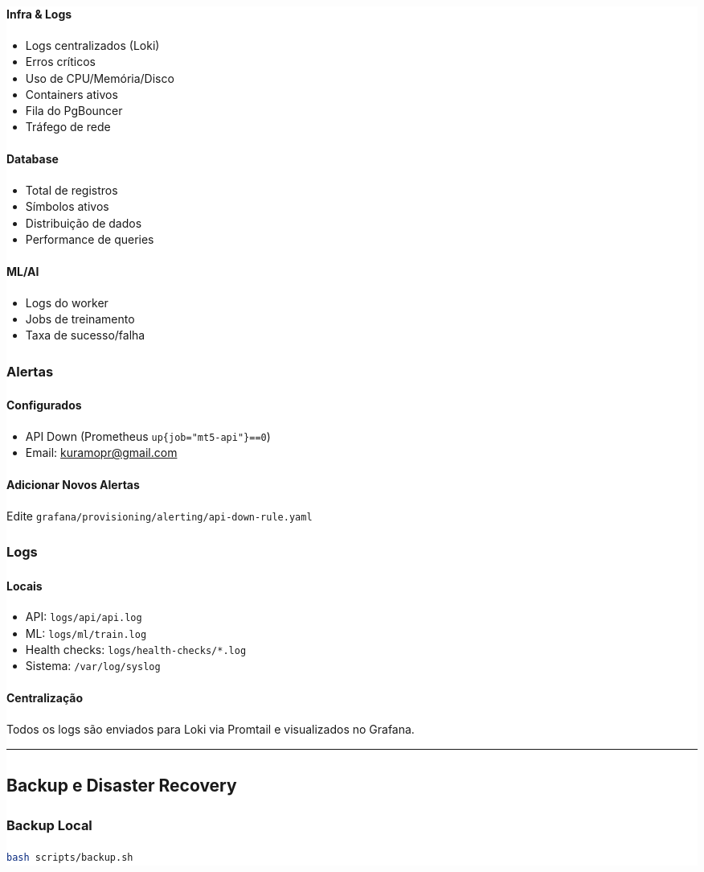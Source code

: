 #### Infra & Logs

- Logs centralizados (Loki)
- Erros críticos
- Uso de CPU/Memória/Disco
- Containers ativos
- Fila do PgBouncer
- Tráfego de rede

#### Database

- Total de registros
- Símbolos ativos
- Distribuição de dados
- Performance de queries

#### ML/AI

- Logs do worker
- Jobs de treinamento
- Taxa de sucesso/falha

### Alertas

#### Configurados

- API Down (Prometheus `up{job="mt5-api"}==0`)
- Email: <kuramopr@gmail.com>

#### Adicionar Novos Alertas

Edite `grafana/provisioning/alerting/api-down-rule.yaml`

### Logs

#### Locais

- API: `logs/api/api.log`
- ML: `logs/ml/train.log`
- Health checks: `logs/health-checks/*.log`
- Sistema: `/var/log/syslog`

#### Centralização

Todos os logs são enviados para Loki via Promtail e visualizados no Grafana.

---

## Backup e Disaster Recovery

### Backup Local

```bash
bash scripts/backup.sh
```
